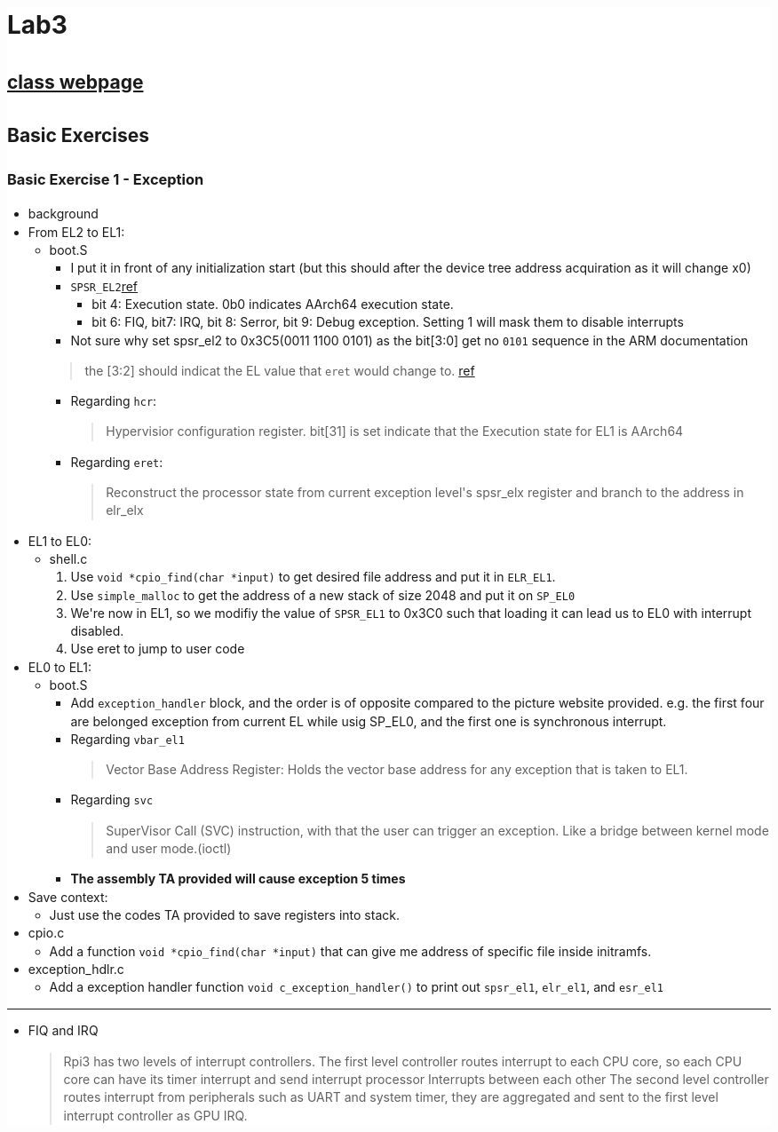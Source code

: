 # Lab3
[class webpage](https://nycu-caslab.github.io/OSC2024/labs/lab3.html)
---
## Basic Exercises
### Basic Exercise 1 - Exception
+ background
+ From EL2 to EL1:
    + boot.S
        - I put it in front of any initialization start (but this should after the device tree address acquiration as it will change x0)
        - ```SPSR_EL2```[ref](https://developer.arm.com/documentation/ddi0601/2023-12/AArch64-Registers/SPSR-EL2--Saved-Program-Status-Register--EL2-)
            - bit 4: Execution state. 0b0 indicates AArch64 execution state.
            - bit 6: FIQ, bit7: IRQ, bit 8: Serror, bit 9: Debug exception. Setting 1 will mask them to disable interrupts
        - Not sure why set spsr_el2 to 0x3C5(0011 1100 0101) as the bit[3:0] get no ```0101``` sequence in the ARM documentation
        > the [3:2] should indicat the EL value that  ```eret``` would change to. [ref](https://stackoverflow.com/questions/45878436/how-to-eret-to-the-same-exception-level-in-armv8)
        - Regarding ```hcr```:
            > Hypervisior configuration register. bit[31] is set indicate that the Execution state for EL1 is AArch64
        - Regarding ```eret```:
            > Reconstruct the processor state from current exception level's spsr_elx register and branch to the address in elr_elx
+ EL1 to EL0:
    - shell.c
        1. Use ```void *cpio_find(char *input)``` to get desired file address and put it in ```ELR_EL1```.
        2. Use ```simple_malloc``` to get the address of a new stack of size 2048 and put it on ```SP_EL0```
        3. We're now in EL1, so we modifiy the value of ```SPSR_EL1``` to 0x3C0 such that loading it can lead us to EL0 with interrupt disabled.
        4. Use eret to jump to user code
+ EL0 to EL1:
    - boot.S
        - Add ```exception_handler``` block, and the order is of opposite compared to the picture website provided. e.g. the first four are belonged exception from current EL while usig SP_EL0, and the first one is synchronous interrupt.
        - Regarding ```vbar_el1```
            > Vector Base Address Register: Holds the vector base address for any exception that is taken to EL1.
        - Regarding ```svc```
            > SuperVisor Call (SVC) instruction, with that the user can trigger an exception. Like a bridge between kernel mode and user mode.(ioctl)
        - **The assembly TA provided will cause exception 5 times**
+ Save context:
    - Just use the codes TA provided to save registers into stack.
+ cpio.c
    - Add a function ```void *cpio_find(char *input)``` that can give me address of specific file inside initramfs. 
+ exception_hdlr.c
    - Add a exception handler function ```void c_exception_handler()``` to print out ```spsr_el1```, ```elr_el1```, and ```esr_el1``` 
---
+ FIQ and IRQ
    > Rpi3 has two levels of interrupt controllers. The first level controller routes interrupt to each CPU core, so each CPU core can have its timer interrupt and send interrupt processor Interrupts between each other
    > The second level controller routes interrupt from peripherals such as UART and system timer, they are aggregated and sent to the first level interrupt controller as GPU IRQ. 